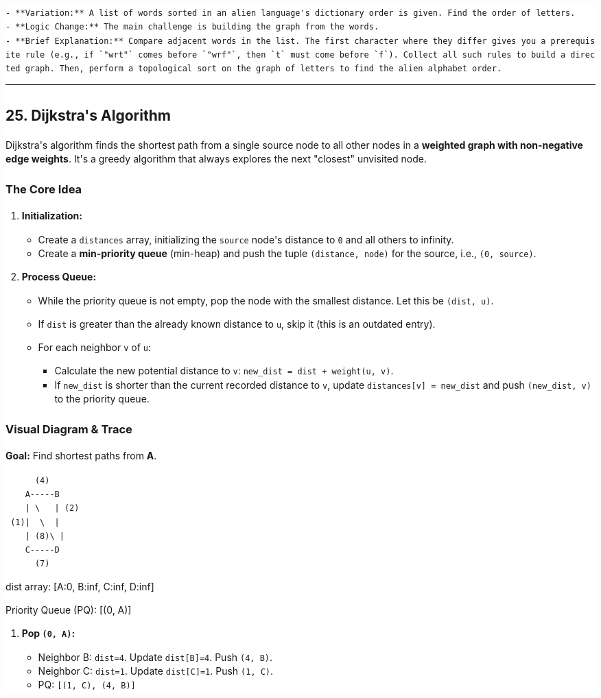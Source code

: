     - **Variation:** A list of words sorted in an alien language's dictionary order is given. Find the order of letters.
    - **Logic Change:** The main challenge is building the graph from the words.
    - **Brief Explanation:** Compare adjacent words in the list. The first character where they differ gives you a prerequisite rule (e.g., if `"wrt"` comes before `"wrf"`, then `t` must come before `f`). Collect all such rules to build a directed graph. Then, perform a topological sort on the graph of letters to find the alien alphabet order.
    
---
## 25. Dijkstra's Algorithm

Dijkstra's algorithm finds the shortest path from a single source node to all other nodes in a **weighted graph with non-negative edge weights**. It's a greedy algorithm that always explores the next "closest" unvisited node.

### The Core Idea

1. **Initialization:**
    
    - Create a `distances` array, initializing the `source` node's distance to `0` and all others to infinity.
    - Create a **min-priority queue** (min-heap) and push the tuple `(distance, node)` for the source, i.e., `(0, source)`.
    
2. **Process Queue:**
    
    - While the priority queue is not empty, pop the node with the smallest distance. Let this be `(dist, u)`.
    - If `dist` is greater than the already known distance to `u`, skip it (this is an outdated entry).
    - For each neighbor `v` of `u`:
        
        - Calculate the new potential distance to `v`: `new_dist = dist + weight(u, v)`.
        - If `new_dist` is shorter than the current recorded distance to `v`, update `distances[v] = new_dist` and push `(new_dist, v)` to the priority queue.
        
### Visual Diagram & Trace

**Goal:** Find shortest paths from **A**.

```
      (4)
    A-----B
    | \   | (2)
 (1)|  \  |
    | (8)\ |
    C-----D
      (7)
```

dist array: [A:0, B:inf, C:inf, D:inf]

Priority Queue (PQ): [(0, A)]

1. **Pop `(0, A)`:**
    
    - Neighbor B: `dist=4`. Update `dist[B]=4`. Push `(4, B)`.
    - Neighbor C: `dist=1`. Update `dist[C]=1`. Push `(1, C)`.
    - PQ: `[(1, C), (4, B)]`
    